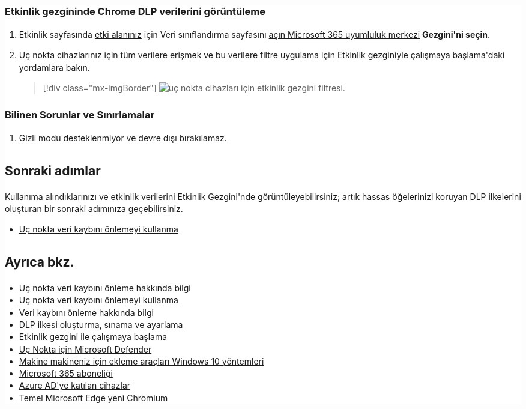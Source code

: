 ### <a name="viewing-chrome-dlp-data-in-activity-explorer"></a>Etkinlik gezgininde Chrome DLP verilerini görüntüleme

1. Etkinlik sayfasında [etki alanınız](https://compliance.microsoft.com/dataclassification?viewid=overview) için Veri sınıflandırma sayfasını <a href="https://go.microsoft.com/fwlink/p/?linkid=2077149" target="_blank">açın Microsoft 365 uyumluluk merkezi</a> **Gezgini'ni seçin**.

2. Uç nokta cihazlarınız için [tüm verilere erişmek ve](data-classification-activity-explorer.md) bu verilere filtre uygulama için Etkinlik gezginiyle çalışmaya başlama'daki yordamlara bakın.

   > [!div class="mx-imgBorder"]
   > ![uç nokta cihazları için etkinlik gezgini filtresi.](../media/endpoint-dlp-4-getting-started-activity-explorer.png)

### <a name="known-issues-and-limitations"></a>Bilinen Sorunlar ve Sınırlamalar

1. Gizli modu desteklenmiyor ve devre dışı bırakılamaz.

## <a name="next-steps"></a>Sonraki adımlar

Kullanıma alındıklarınızı ve etkinlik verilerini Etkinlik Gezgini'nde görüntüleyebilirsiniz; artık hassas öğelerinizi koruyan DLP ilkelerini oluşturan bir sonraki adımınıza geçebilirsiniz.

- [Uç nokta veri kaybını önlemeyi kullanma](endpoint-dlp-using.md)

## <a name="see-also"></a>Ayrıca bkz.

- [Uç nokta veri kaybını önleme hakkında bilgi](endpoint-dlp-learn-about.md)
- [Uç nokta veri kaybını önlemeyi kullanma](endpoint-dlp-using.md)
- [Veri kaybını önleme hakkında bilgi](dlp-learn-about-dlp.md)
- [DLP ilkesi oluşturma, sınama ve ayarlama](create-test-tune-dlp-policy.md)
- [Etkinlik gezgini ile çalışmaya başlama](data-classification-activity-explorer.md)
- [Uç Nokta için Microsoft Defender](/windows/security/threat-protection/)
- [Makine makineniz için ekleme araçları Windows 10 yöntemleri](/windows/security/threat-protection/microsoft-defender-atp/configure-endpoints)
- [Microsoft 365 aboneliği](https://www.microsoft.com/microsoft-365/compare-microsoft-365-enterprise-plans?rtc=1)
- [Azure AD'ye katılan cihazlar](/azure/active-directory/devices/concept-azure-ad-join)
- [Temel Microsoft Edge yeni Chromium](https://support.microsoft.com/help/4501095/download-the-new-microsoft-edge-based-on-chromium)
